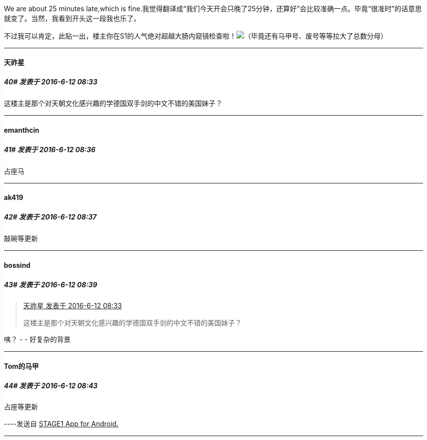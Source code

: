 
We are about 25 minutes late,which is fine.我觉得翻译成“我们今天开会只晚了25分钟，还算好”会比较准确一点。毕竟“很准时”的话意思就变了。当然，我看到开头这一段我也乐了。


不过我可以肯定，此贴一出，楼主你在S1的人气绝对超越大肠内窥镜检查啦！<img src="https://static.saraba1st.com/image/smiley/face/86.gif" referrerpolicy="no-referrer">（毕竟还有马甲号、废号等等拉大了总数分母）


-----

####  天祚星  
##### 40#       发表于 2016-6-12 08:33


这楼主是那个对天朝文化感兴趣的学德国双手剑的中文不错的美国妹子？


-----

####  emanthcin  
##### 41#       发表于 2016-6-12 08:36


占座马


-----

####  ak419  
##### 42#       发表于 2016-6-12 08:37


敲碗等更新


-----

####  bossind  
##### 43#       发表于 2016-6-12 08:39


<blockquote><a href="httphttps://bbs.saraba1st.com/2b/forum.php?mod=redirect&amp;goto=findpost&amp;pid=32675961&amp;ptid=1284417" target="_blank">天祚星 发表于 2016-6-12 08:33</a>

这楼主是那个对天朝文化感兴趣的学德国双手剑的中文不错的美国妹子？</blockquote>
咦？ - - 好复杂的背景


-----

####  Tom的马甲  
##### 44#       发表于 2016-6-12 08:43


占座等更新


----发送自 [STAGE1 App for Android.](http://stage1.5j4m.com/?1.19)


-----
